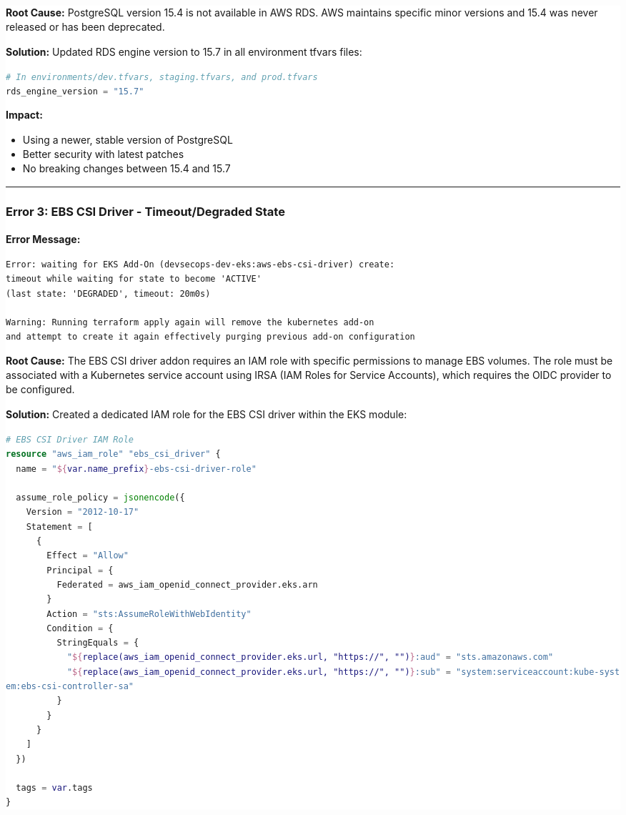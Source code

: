 **Root Cause:**
PostgreSQL version 15.4 is not available in AWS RDS. AWS maintains specific minor versions and 15.4 was never released or has been deprecated.

**Solution:**
Updated RDS engine version to 15.7 in all environment tfvars files:

```terraform
# In environments/dev.tfvars, staging.tfvars, and prod.tfvars
rds_engine_version = "15.7"
```

**Impact:**
- Using a newer, stable version of PostgreSQL
- Better security with latest patches
- No breaking changes between 15.4 and 15.7

---

### Error 3: EBS CSI Driver - Timeout/Degraded State

**Error Message:**
```
Error: waiting for EKS Add-On (devsecops-dev-eks:aws-ebs-csi-driver) create: 
timeout while waiting for state to become 'ACTIVE' 
(last state: 'DEGRADED', timeout: 20m0s)

Warning: Running terraform apply again will remove the kubernetes add-on 
and attempt to create it again effectively purging previous add-on configuration
```

**Root Cause:**
The EBS CSI driver addon requires an IAM role with specific permissions to manage EBS volumes. The role must be associated with a Kubernetes service account using IRSA (IAM Roles for Service Accounts), which requires the OIDC provider to be configured.

**Solution:**
Created a dedicated IAM role for the EBS CSI driver within the EKS module:

```terraform
# EBS CSI Driver IAM Role
resource "aws_iam_role" "ebs_csi_driver" {
  name = "${var.name_prefix}-ebs-csi-driver-role"

  assume_role_policy = jsonencode({
    Version = "2012-10-17"
    Statement = [
      {
        Effect = "Allow"
        Principal = {
          Federated = aws_iam_openid_connect_provider.eks.arn
        }
        Action = "sts:AssumeRoleWithWebIdentity"
        Condition = {
          StringEquals = {
            "${replace(aws_iam_openid_connect_provider.eks.url, "https://", "")}:aud" = "sts.amazonaws.com"
            "${replace(aws_iam_openid_connect_provider.eks.url, "https://", "")}:sub" = "system:serviceaccount:kube-system:ebs-csi-controller-sa"
          }
        }
      }
    ]
  })

  tags = var.tags
}

```